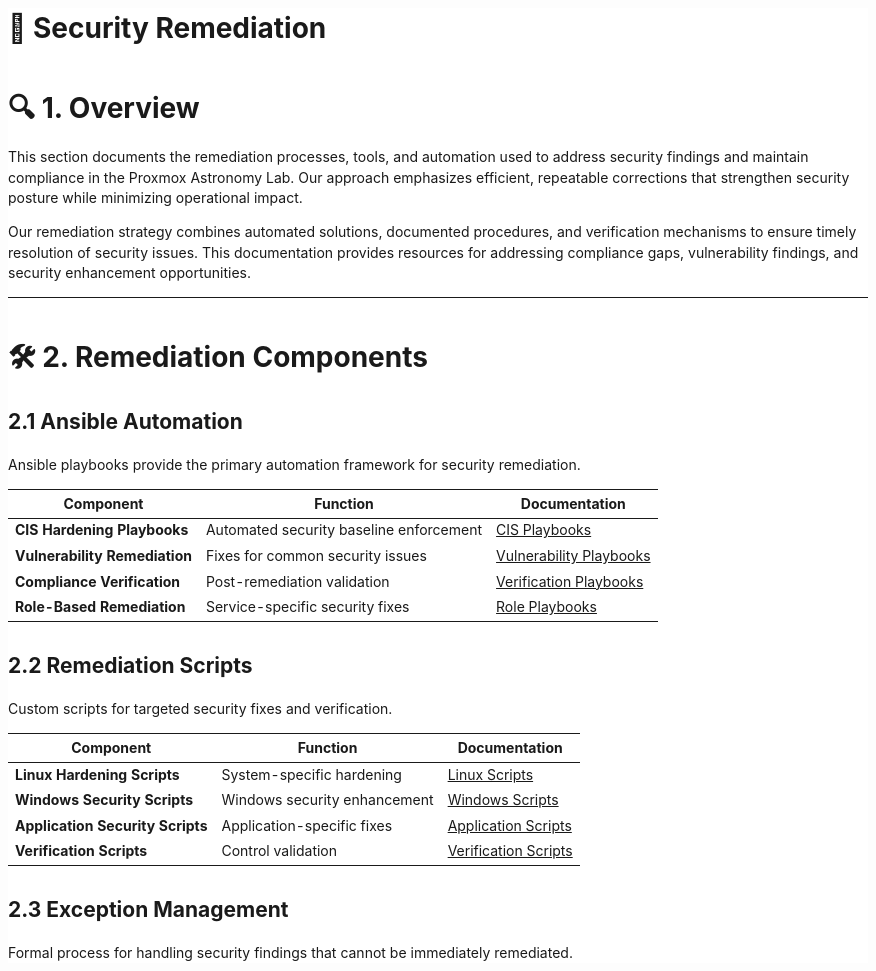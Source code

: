 ﻿

# 🔧 **Security Remediation**

# 🔍 **1. Overview**

This section documents the remediation processes, tools, and automation used to address security findings and maintain compliance in the Proxmox Astronomy Lab. Our approach emphasizes efficient, repeatable corrections that strengthen security posture while minimizing operational impact.

Our remediation strategy combines automated solutions, documented procedures, and verification mechanisms to ensure timely resolution of security issues. This documentation provides resources for addressing compliance gaps, vulnerability findings, and security enhancement opportunities.

---

# 🛠️ **2. Remediation Components**

## **2.1 Ansible Automation**

Ansible playbooks provide the primary automation framework for security remediation.

| **Component** | **Function** | **Documentation** |
|--------------|-------------|-------------------|
| **CIS Hardening Playbooks** | Automated security baseline enforcement | [CIS Playbooks](Ansible-Playbooks/cis-hardening/README.md) |
| **Vulnerability Remediation** | Fixes for common security issues | [Vulnerability Playbooks](Ansible-Playbooks/vulnerability-fixes/README.md) |
| **Compliance Verification** | Post-remediation validation | [Verification Playbooks](Ansible-Playbooks/verification/README.md) |
| **Role-Based Remediation** | Service-specific security fixes | [Role Playbooks](Ansible-Playbooks/role-based/README.md) |

## **2.2 Remediation Scripts**

Custom scripts for targeted security fixes and verification.

| **Component** | **Function** | **Documentation** |
|--------------|-------------|-------------------|
| **Linux Hardening Scripts** | System-specific hardening | [Linux Scripts](Scripts/linux/README.md) |
| **Windows Security Scripts** | Windows security enhancement | [Windows Scripts](Scripts/windows/README.md) |
| **Application Security Scripts** | Application-specific fixes | [Application Scripts](Scripts/applications/README.md) |
| **Verification Scripts** | Control validation | [Verification Scripts](Scripts/verification/README.md) |

## **2.3 Exception Management**

Formal process for handling security findings that cannot be immediately remediated.
